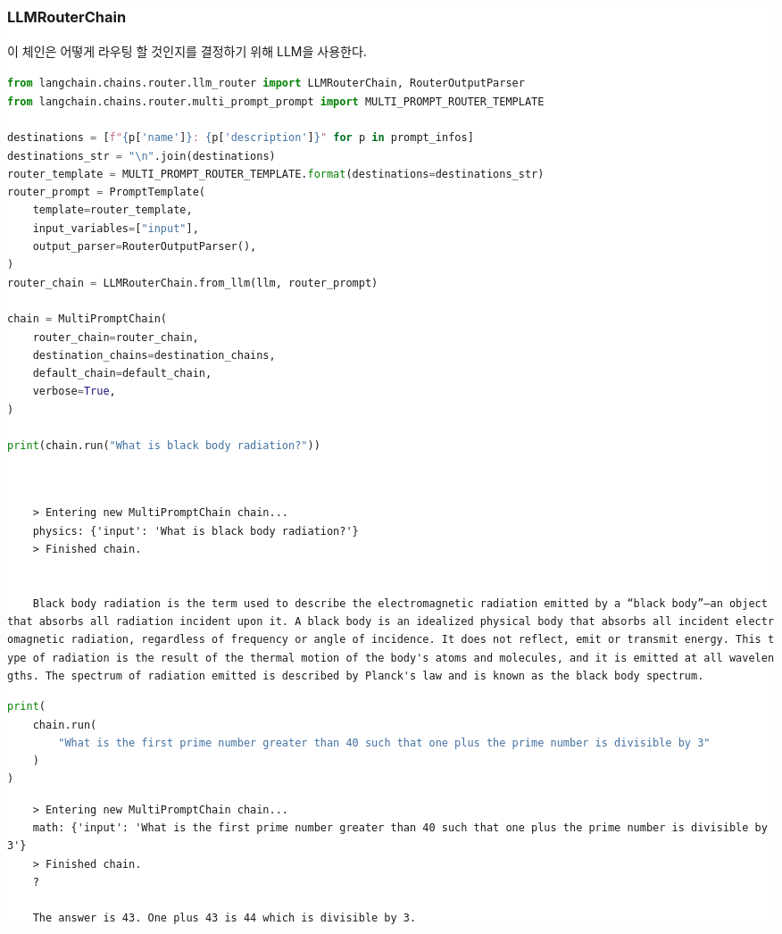 ### LLMRouterChain

이 체인은 어떻게 라우팅 할 것인지를 결정하기 위해 LLM을 사용한다.

```python
from langchain.chains.router.llm_router import LLMRouterChain, RouterOutputParser
from langchain.chains.router.multi_prompt_prompt import MULTI_PROMPT_ROUTER_TEMPLATE

destinations = [f"{p['name']}: {p['description']}" for p in prompt_infos]
destinations_str = "\n".join(destinations)
router_template = MULTI_PROMPT_ROUTER_TEMPLATE.format(destinations=destinations_str)
router_prompt = PromptTemplate(
    template=router_template,
    input_variables=["input"],
    output_parser=RouterOutputParser(),
)
router_chain = LLMRouterChain.from_llm(llm, router_prompt)

chain = MultiPromptChain(
    router_chain=router_chain,
    destination_chains=destination_chains,
    default_chain=default_chain,
    verbose=True,
)

print(chain.run("What is black body radiation?"))
```

```
    
    
    > Entering new MultiPromptChain chain...
    physics: {'input': 'What is black body radiation?'}
    > Finished chain.
    
    
    Black body radiation is the term used to describe the electromagnetic radiation emitted by a “black body”—an object that absorbs all radiation incident upon it. A black body is an idealized physical body that absorbs all incident electromagnetic radiation, regardless of frequency or angle of incidence. It does not reflect, emit or transmit energy. This type of radiation is the result of the thermal motion of the body's atoms and molecules, and it is emitted at all wavelengths. The spectrum of radiation emitted is described by Planck's law and is known as the black body spectrum.
```

```python
print(
    chain.run(
        "What is the first prime number greater than 40 such that one plus the prime number is divisible by 3"
    )
)
```

```
    > Entering new MultiPromptChain chain...
    math: {'input': 'What is the first prime number greater than 40 such that one plus the prime number is divisible by 3'}
    > Finished chain.
    ?
    
    The answer is 43. One plus 43 is 44 which is divisible by 3.
```
